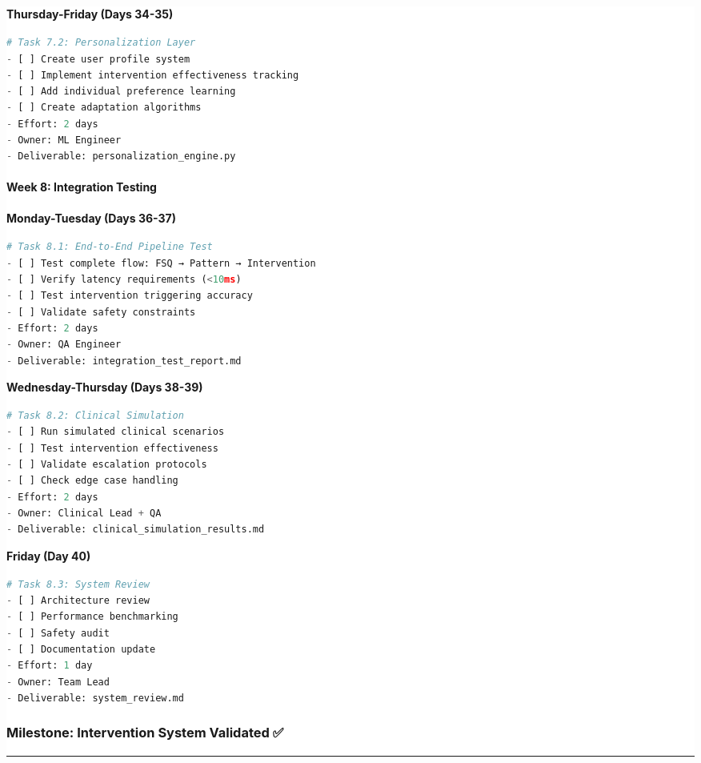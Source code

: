 ```python
```

**Thursday-Friday (Days 34-35)**
```python
# Task 7.2: Personalization Layer
- [ ] Create user profile system
- [ ] Implement intervention effectiveness tracking
- [ ] Add individual preference learning
- [ ] Create adaptation algorithms
- Effort: 2 days
- Owner: ML Engineer
- Deliverable: personalization_engine.py
```

#### Week 8: Integration Testing
**Monday-Tuesday (Days 36-37)**
```python
# Task 8.1: End-to-End Pipeline Test
- [ ] Test complete flow: FSQ → Pattern → Intervention
- [ ] Verify latency requirements (<10ms)
- [ ] Test intervention triggering accuracy
- [ ] Validate safety constraints
- Effort: 2 days
- Owner: QA Engineer
- Deliverable: integration_test_report.md
```

**Wednesday-Thursday (Days 38-39)**
```python
# Task 8.2: Clinical Simulation
- [ ] Run simulated clinical scenarios
- [ ] Test intervention effectiveness
- [ ] Validate escalation protocols
- [ ] Check edge case handling
- Effort: 2 days
- Owner: Clinical Lead + QA
- Deliverable: clinical_simulation_results.md
```

**Friday (Day 40)**
```python
# Task 8.3: System Review
- [ ] Architecture review
- [ ] Performance benchmarking
- [ ] Safety audit
- [ ] Documentation update
- Effort: 1 day
- Owner: Team Lead
- Deliverable: system_review.md
```

### Milestone: Intervention System Validated ✅

---
